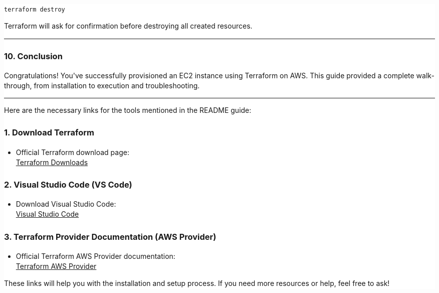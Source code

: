 ```bash
terraform destroy
```

Terraform will ask for confirmation before destroying all created resources.

---

### 10. **Conclusion**

Congratulations! You've successfully provisioned an EC2 instance using Terraform on AWS. This guide provided a complete walk-through, from installation to execution and troubleshooting.

---

Here are the necessary links for the tools mentioned in the README guide:

### 1. **Download Terraform**

- Official Terraform download page:  
  [Terraform Downloads](https://www.terraform.io/downloads)

### 2. **Visual Studio Code (VS Code)**

- Download Visual Studio Code:  
  [Visual Studio Code](https://code.visualstudio.com/)

### 3. **Terraform Provider Documentation (AWS Provider)**

- Official Terraform AWS Provider documentation:  
  [Terraform AWS Provider](https://registry.terraform.io/providers/hashicorp/aws/latest/docs)

These links will help you with the installation and setup process. If you need more resources or help, feel free to ask!
